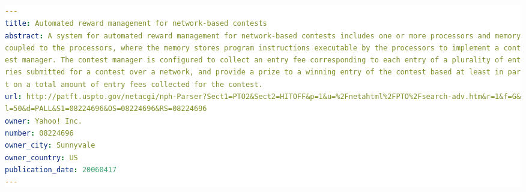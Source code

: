 ```yaml
---
title: Automated reward management for network-based contests
abstract: A system for automated reward management for network-based contests includes one or more processors and memory coupled to the processors, where the memory stores program instructions executable by the processors to implement a contest manager. The contest manager is configured to collect an entry fee corresponding to each entry of a plurality of entries submitted for a contest over a network, and provide a prize to a winning entry of the contest based at least in part on a total amount of entry fees collected for the contest.
url: http://patft.uspto.gov/netacgi/nph-Parser?Sect1=PTO2&Sect2=HITOFF&p=1&u=%2Fnetahtml%2FPTO%2Fsearch-adv.htm&r=1&f=G&l=50&d=PALL&S1=08224696&OS=08224696&RS=08224696
owner: Yahoo! Inc.
number: 08224696
owner_city: Sunnyvale
owner_country: US
publication_date: 20060417
---
```

